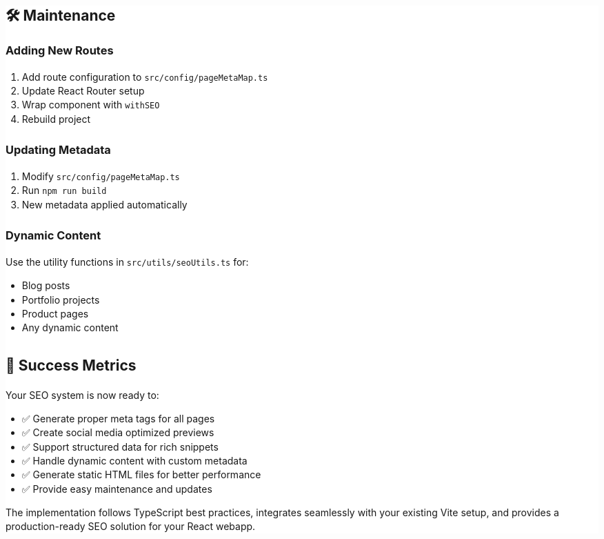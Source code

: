 ## 🛠️ Maintenance

### Adding New Routes
1. Add route configuration to `src/config/pageMetaMap.ts`
2. Update React Router setup
3. Wrap component with `withSEO`
4. Rebuild project

### Updating Metadata
1. Modify `src/config/pageMetaMap.ts`
2. Run `npm run build`
3. New metadata applied automatically

### Dynamic Content
Use the utility functions in `src/utils/seoUtils.ts` for:
- Blog posts
- Portfolio projects
- Product pages
- Any dynamic content

## 🎯 Success Metrics

Your SEO system is now ready to:
- ✅ Generate proper meta tags for all pages
- ✅ Create social media optimized previews
- ✅ Support structured data for rich snippets
- ✅ Handle dynamic content with custom metadata
- ✅ Generate static HTML files for better performance
- ✅ Provide easy maintenance and updates

The implementation follows TypeScript best practices, integrates seamlessly with your existing Vite setup, and provides a production-ready SEO solution for your React webapp. 